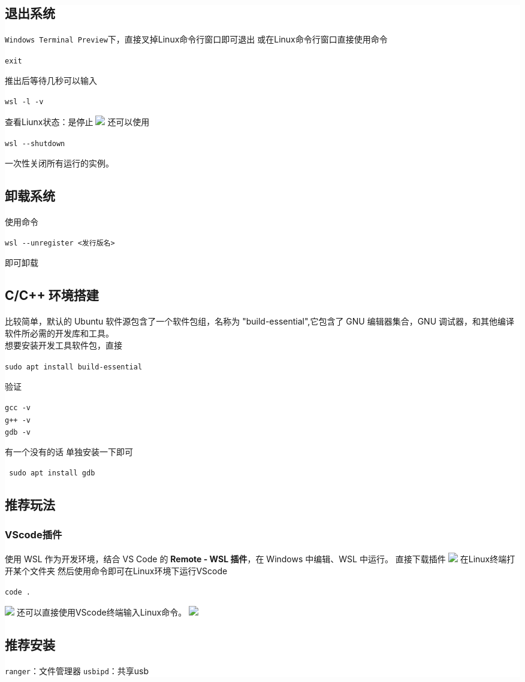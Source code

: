 ## 退出系统
`Windows Terminal Preview`下，直接叉掉Linux命令行窗口即可退出
或在Linux命令行窗口直接使用命令
```shell
exit
```
推出后等待几秒可以输入
```shell
wsl -l -v
```
查看Liunx状态：是停止
![](Snipaste_2025-06-08_14-16-16.png)
还可以使用 
```shell
wsl --shutdown
```
一次性关闭所有运行的实例。
## 卸载系统
使用命令
```shell
wsl --unregister <发行版名>
```
即可卸载

## C/C++ 环境搭建

比较简单，默认的 Ubuntu 软件源包含了一个软件包组，名称为 "build-essential",它包含了 GNU 编辑器集合，GNU 调试器，和其他编译软件所必需的开发库和工具。  
想要安装开发工具软件包，直接
```shell
sudo apt install build-essential
```
验证
```shell
gcc -v
g++ -v
gdb -v
```
 有一个没有的话 单独安装一下即可
```shell
 sudo apt install gdb
```
## 推荐玩法
### VScode插件
使用 WSL 作为开发环境，结合 VS Code 的 **Remote - WSL 插件**，在 Windows 中编辑、WSL 中运行。
直接下载插件
![](Snipaste_2025-06-08_14-28-45.png)
在Linux终端打开某个文件夹 然后使用命令即可在Linux环境下运行VScode
```shell
code .
```

![](Snipaste_2025-06-08_14-31-11.png)
还可以直接使用VScode终端输入Linux命令。
![](Snipaste_2025-06-08_14-43-03.png)

## 推荐安装

`ranger`：文件管理器
`usbipd`：共享usb